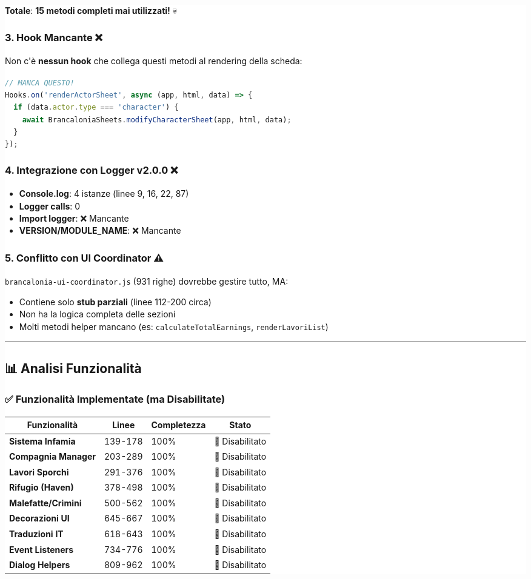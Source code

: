 **Totale**: **15 metodi completi mai utilizzati!** 💀

### 3. **Hook Mancante** ❌

Non c'è **nessun hook** che collega questi metodi al rendering della scheda:

```javascript
// MANCA QUESTO!
Hooks.on('renderActorSheet', async (app, html, data) => {
  if (data.actor.type === 'character') {
    await BrancaloniaSheets.modifyCharacterSheet(app, html, data);
  }
});
```

### 4. **Integrazione con Logger v2.0.0** ❌

- **Console.log**: 4 istanze (linee 9, 16, 22, 87)
- **Logger calls**: 0
- **Import logger**: ❌ Mancante
- **VERSION/MODULE_NAME**: ❌ Mancante

### 5. **Conflitto con UI Coordinator** ⚠️

`brancalonia-ui-coordinator.js` (931 righe) dovrebbe gestire tutto, MA:
- Contiene solo **stub parziali** (linee 112-200 circa)
- Non ha la logica completa delle sezioni
- Molti metodi helper mancano (es: `calculateTotalEarnings`, `renderLavoriList`)

---

## 📊 Analisi Funzionalità

### ✅ Funzionalità Implementate (ma Disabilitate)

| Funzionalità | Linee | Completezza | Stato |
|--------------|-------|-------------|-------|
| **Sistema Infamia** | 139-178 | 100% | 🔴 Disabilitato |
| **Compagnia Manager** | 203-289 | 100% | 🔴 Disabilitato |
| **Lavori Sporchi** | 291-376 | 100% | 🔴 Disabilitato |
| **Rifugio (Haven)** | 378-498 | 100% | 🔴 Disabilitato |
| **Malefatte/Crimini** | 500-562 | 100% | 🔴 Disabilitato |
| **Decorazioni UI** | 645-667 | 100% | 🔴 Disabilitato |
| **Traduzioni IT** | 618-643 | 100% | 🔴 Disabilitato |
| **Event Listeners** | 734-776 | 100% | 🔴 Disabilitato |
| **Dialog Helpers** | 809-962 | 100% | 🔴 Disabilitato |
